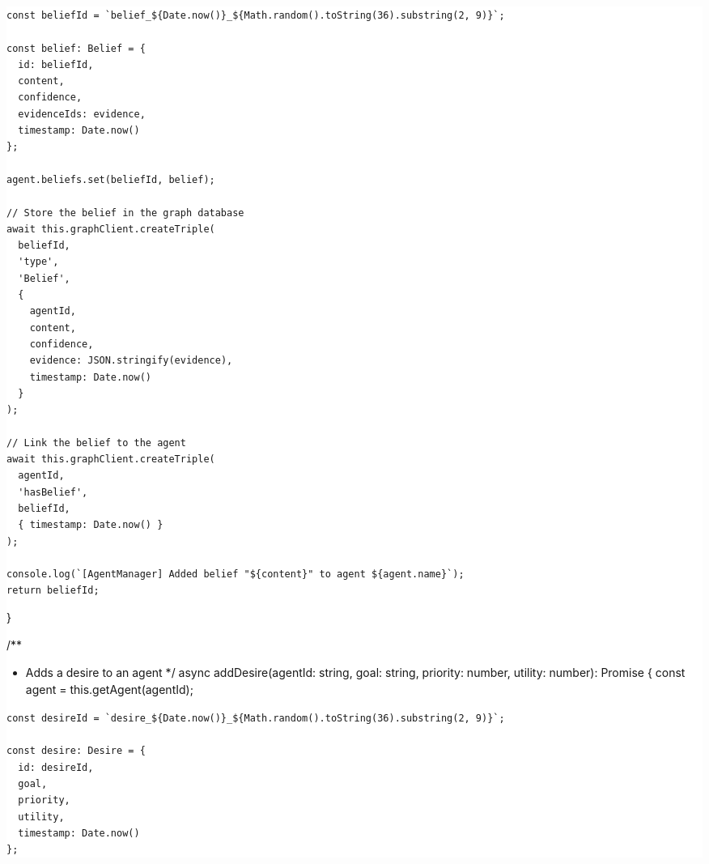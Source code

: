     const beliefId = `belief_${Date.now()}_${Math.random().toString(36).substring(2, 9)}`;
    
    const belief: Belief = {
      id: beliefId,
      content,
      confidence,
      evidenceIds: evidence,
      timestamp: Date.now()
    };
    
    agent.beliefs.set(beliefId, belief);
    
    // Store the belief in the graph database
    await this.graphClient.createTriple(
      beliefId,
      'type',
      'Belief',
      {
        agentId,
        content,
        confidence,
        evidence: JSON.stringify(evidence),
        timestamp: Date.now()
      }
    );
    
    // Link the belief to the agent
    await this.graphClient.createTriple(
      agentId,
      'hasBelief',
      beliefId,
      { timestamp: Date.now() }
    );
    
    console.log(`[AgentManager] Added belief "${content}" to agent ${agent.name}`);
    return beliefId;
  }

  /**
   * Adds a desire to an agent
   */
  async addDesire(agentId: string, goal: string, priority: number, utility: number): Promise<string> {
    const agent = this.getAgent(agentId);
    
    const desireId = `desire_${Date.now()}_${Math.random().toString(36).substring(2, 9)}`;
    
    const desire: Desire = {
      id: desireId,
      goal,
      priority,
      utility,
      timestamp: Date.now()
    };
    